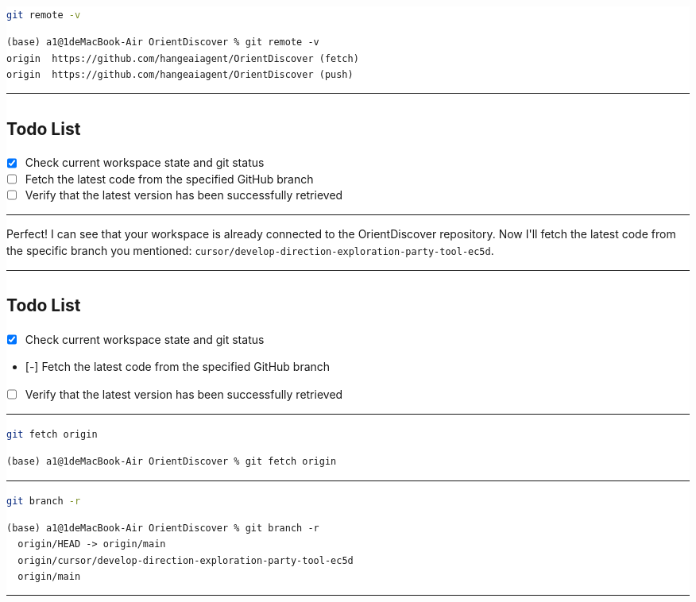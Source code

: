 
```bash
git remote -v
```

```
(base) a1@1deMacBook-Air OrientDiscover % git remote -v
origin  https://github.com/hangeaiagent/OrientDiscover (fetch)
origin  https://github.com/hangeaiagent/OrientDiscover (push)
```

---

## Todo List

- [x] Check current workspace state and git status
- [ ] Fetch the latest code from the specified GitHub branch
- [ ] Verify that the latest version has been successfully retrieved

---

Perfect! I can see that your workspace is already connected to the OrientDiscover repository. Now I'll fetch the latest code from the specific branch you mentioned: `cursor/develop-direction-exploration-party-tool-ec5d`.

---

## Todo List

- [x] Check current workspace state and git status
- [-] Fetch the latest code from the specified GitHub branch
- [ ] Verify that the latest version has been successfully retrieved

---

```bash
git fetch origin
```

```
(base) a1@1deMacBook-Air OrientDiscover % git fetch origin
```

---

```bash
git branch -r
```

```
(base) a1@1deMacBook-Air OrientDiscover % git branch -r
  origin/HEAD -> origin/main
  origin/cursor/develop-direction-exploration-party-tool-ec5d
  origin/main
```

---
